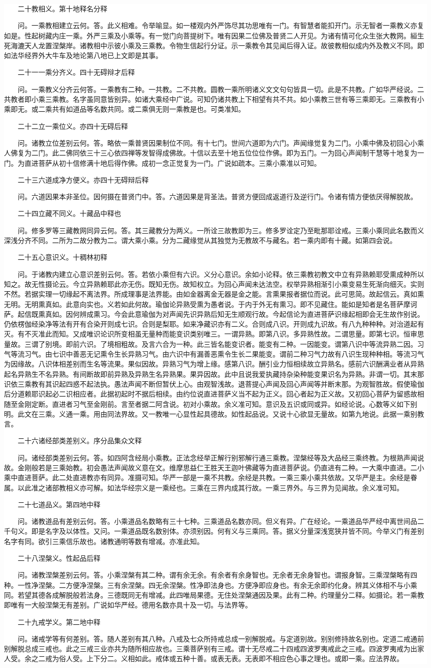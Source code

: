　　二十教相义。第十地释名分释

　　问。一乘教相建立云何。答。此义相难。令举喻显。如一楼观内外严饰尽其功思唯有一门。有智慧者能扣开门。示无智者一乘教义亦复如是。性起树藏内庄一乘。外严三乘及小乘等。有一觉门向菩提树下。唯有因果二位佛及普贤二人开见。为诸有情可化众生张大教网。絙生死海漉天人龙置涅槃岸。诸教相中示彼小乘及三乘教。令物生信起行分证。示一乘教令其见闻后得入证。故彼教相似成内外及教义不同。即如法华经界外大牛车及地论第八地已上文即是其事。

　　二十一一乘分齐义。四十无碍辩才后释

　　问。一乘教义分齐云何答。一乘教有二种。一共教。二不共教。圆教一乘所明诸义文文句句皆具一切。此是不共教。广如华严经说。二共教者即小乘三乘教。名字虽同意皆别异。如诸大乘经中广说。可知仍诸共教上下相望有共不共。如小乘教三世有等三乘即无。三乘教有小乘即无。或二乘共有如道品等名数共同。或二乘俱无则一乘教是也。可类准知。

　　二十二立一乘位义。亦四十无碍后释

　　问。诸教立位差别云何。答。略依一乘普贤因果制位不同。有十七门。世间六道即为六门。声闻缘觉复为二门。小乘中佛及初回心小乘人佛复为二门。此二佛同依三十三心依四禅等发智得成佛故。十信以去至十地五位位位作佛。即为五门。一为回心声闻制干慧等十地复为一门。为直进菩萨从初十信修满十地后得作佛。成初一念正觉复为一门。广说如疏本。三乘小乘准以可知。

　　二十三六道成净方便义。亦四十无碍辩后释

　　问。六道因果本非圣位。因何摄在普贤门中。答。六道因果是背圣法。普贤方便回成返道行及逆行门。令诸有情方便依厌得解脱故。

　　二十四立藏不同义。十藏品中释也

　　问。修多罗等三藏教网同异云何。答。其三藏教分为两义。一所诠三故教即为三。修多罗诠定乃至毗那耶诠戒。三乘小乘同此名数而义深浅分齐不同。二所为二故分教为二。谓大乘小乘。分为二藏缘觉从其独觉为无教故不与藏名。若一乘内即有十藏。如第四会说。

　　二十五心意识义。十稠林初释

　　问。于诸教内建立心意识差别云何。答。若依小乘但有六识。义分心意识。余如小论释。依三乘教初教文中立有异熟赖耶受熏成种所以知之。故无性摄论云。今立异熟赖耶此亦无伤。既知无伤。故知权立。为回心声闻未达法空。权举异熟相渐引小乘变易生死渐向细灭。实则不然。若据实理一切缘起不离法界。所成理事是法界能。由如金器离金无器是金之能。言熏果报者据位而说。此可思简。故起信云。真如熏无明。无明熏真如。此意向实也。义若如此何故。瑜伽论异熟受熏为愚者说。于内于外无有熏习。即不见藏住。能如是知者是名菩萨摩诃萨。起信既熏真如。因何辨成熏习。今会此意瑜伽为对声闻先识异熟后知无生顺观行故。今起信论为直进菩萨识缘起相即会无生故作别说。仍依楞伽经染净等法有开有合染开则成七识。合则是梨耶。如来净藏识亦有二义。合则成八识。开则成九识故。有八九种种种。对治道起有灭。有不灭准此而知。又成唯识论识所变相虽无量种而能变识类别唯三。一谓异熟。即第八识。多异熟性故。二谓思量。即第七识。恒审思量故。三谓了别境。即前六识。了境相粗故。及言六合为一种。此三皆名能变识者。能变有二种。一因能变。谓第八识中等流异熟二因。习气等流习气。由七识中善恶无记熏令生长异熟习气。由六识中有漏善恶熏令生长二果能变。谓前二种习气力故有八识生现种种相。等流习气为因缘故。八识体相差别而生名等流果。果似因故。异熟习气为增上缘。感第八识。酬引业力恒相续故立异熟名。感前六识酬满业者从异熟起名异熟生不名异熟。有间断故即前异熟及异熟生名异熟果。果异因故。此中且说我爱执藏持杂染种能变果识名为异熟。非谓一切。其末那识依三乘教有其识起四惑不起法执。愚法声闻不断但暂伏上心。由观智浅故。退菩提心声闻及回心声闻等并断末那。为观智胜故。假使瑜伽后分道赖耶识起必二识相应者。此据初起时不据后相续。由约位说直进菩萨义当不起为正义。回心者起为正义故。又初回心菩萨为留惑故相随至金刚定断。直进者习气至金刚前。言至者据二阿含说。初对小乘故。余义准可知。意识及五识或同或异。如经论说。心数等义如下别明。此文在三乘。义通一乘。用由同法界故。又一教唯一心显性起具德故。如性起品说。又说十心欲显无量故。如第九地说。此据一乘别教言。

　　二十六诸经部类差别义。序分品集众文释

　　问。诸经部类差别云何。答。如四阿含经局小乘教。正法念经举正解行别邪解行通三乘教。涅槃经等及大品经三乘终教。为根熟声闻说故。金刚般若是三乘始教。初会愚法声闻故义意在文。维摩思益仁王胜天王迦叶佛藏等为直进菩萨说。仍直进有二种。一大乘中直进。二小乘中直进菩萨。此二处直进教亦有同异。准摄可知。华严一部是一乘不共教。余经是共教。一乘三乘小乘共依故。又华严是主。余经是眷属。以此准之诸部教相义亦可解。如法华经宗义是一乘经也。三乘在三界内成其行故。一乘三界外。与三界为见闻故。余义准可知。

　　二十七道品义。第四地中释

　　问。诸教道品有差别云何。答。小乘道品名数略有三十七种。三乘道品名数亦同。但义有异。广在经论。一乘道品华严经中离世间品二千句义。即是名字及以体性。又问。一乘道品既名数别体。亦须别因。何有义与三乘同。答。据义分量深浅宽狭并皆不同。今举义门有差别名字有同。欲引三乘信乐故也。诸教通明等数有增减。亦准此知。

　　二十八涅槃义。性起品后释

　　问。诸教涅槃差别云何。答。小乘涅槃有其二种。谓有余无余。有余者有余身智也。无余者无余身智也。谓报身智。三乘涅槃略有四种。一性净涅槃。二方便净涅槃。三有余涅槃。四无余涅槃。性净即法身也。方便净即应身也。有余无余即约化身。辨其义体相不与小乘同。若望其德各成解脱般若法身。三德既同无有增减。此四唯局果德。无住处涅槃通因及果。此有二种。约理量分二释。如摄论。若一乘教即唯有一大般涅槃无有差别。广说如华严经。德用名数亦具十及一切。与法界等。

　　二十九戒学义。第二地中释

　　问。诸戒学等有何差别。答。随人差别有其八种。八戒及七众所持戒总成一别解脱戒。与定道别故。别别修持故名别也。定道二戒通前别解脱总成三戒也。此之三戒三业亦共为随所相应故也。三乘菩萨别有三戒。谓十无尽戒二十四戒四波罗夷戒此之三戒。四波罗夷戒为出家人受。余之二戒为俗人受。上下分二。义相如此。戒体或五种十善。或表无表。无表即不相应色心事之理也。或即一乘。应法界故。
